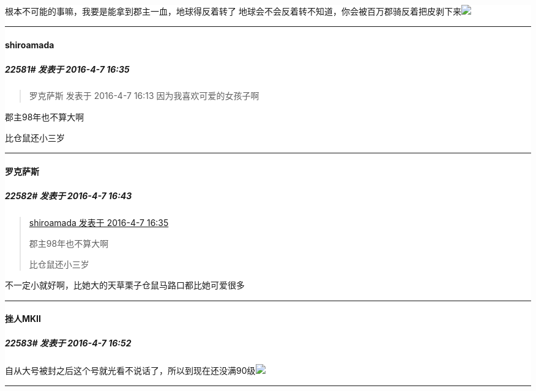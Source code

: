 根本不可能的事嘛，我要是能拿到郡主一血，地球得反着转了</blockquote>
地球会不会反着转不知道，你会被百万郡骑反着把皮剥下来<img src="https://static.saraba1st.com/image/smiley/face/116.gif" referrerpolicy="no-referrer">







*****

####  shiroamada  
##### 22581#       发表于 2016-4-7 16:35



<blockquote>罗克萨斯 发表于 2016-4-7 16:13
因为我喜欢可爱的女孩子啊</blockquote>
郡主98年也不算大啊

比仓鼠还小三岁







*****

####  罗克萨斯  
##### 22582#       发表于 2016-4-7 16:43



<blockquote><a href="httphttps://bbs.saraba1st.com/2b/forum.php?mod=redirect&amp;goto=findpost&amp;pid=32069659&amp;ptid=1105387" target="_blank">shiroamada 发表于 2016-4-7 16:35</a>

郡主98年也不算大啊

比仓鼠还小三岁</blockquote>
不一定小就好啊，比她大的天草栗子仓鼠马路口都比她可爱很多







*****

####  挫人MKII  
##### 22583#       发表于 2016-4-7 16:52




自从大号被封之后这个号就光看不说话了，所以到现在还没满90级<img src="https://static.saraba1st.com/image/smiley/face/149.gif" referrerpolicy="no-referrer">







*****
